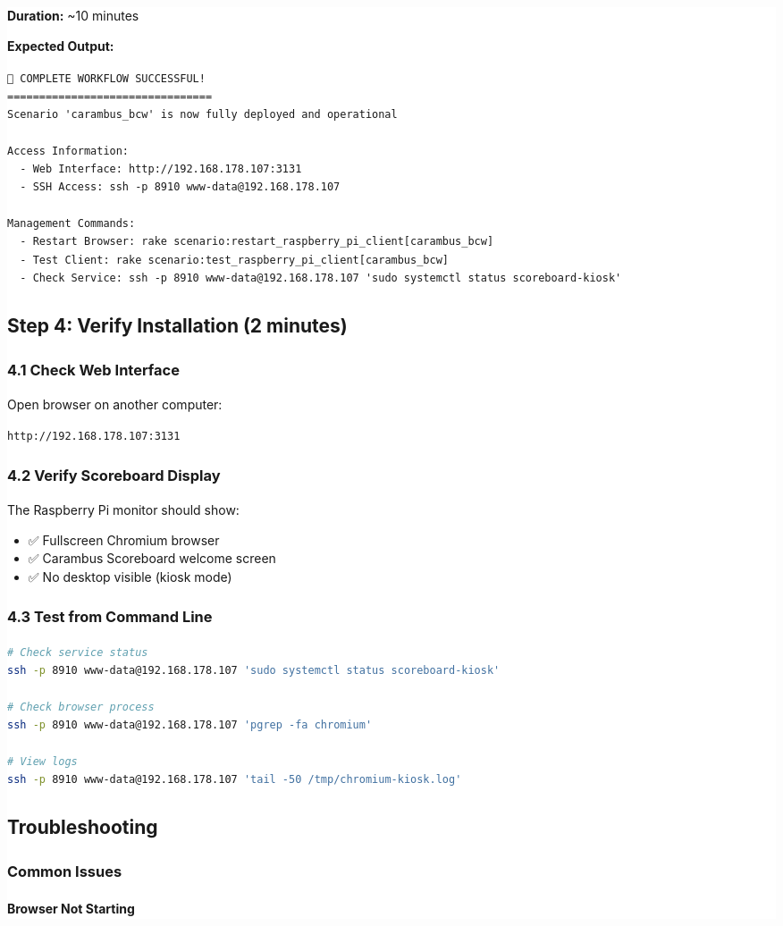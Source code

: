 **Duration:** ~10 minutes

**Expected Output:**
```
🎉 COMPLETE WORKFLOW SUCCESSFUL!
================================
Scenario 'carambus_bcw' is now fully deployed and operational

Access Information:
  - Web Interface: http://192.168.178.107:3131
  - SSH Access: ssh -p 8910 www-data@192.168.178.107

Management Commands:
  - Restart Browser: rake scenario:restart_raspberry_pi_client[carambus_bcw]
  - Test Client: rake scenario:test_raspberry_pi_client[carambus_bcw]
  - Check Service: ssh -p 8910 www-data@192.168.178.107 'sudo systemctl status scoreboard-kiosk'
```

## Step 4: Verify Installation (2 minutes)

### 4.1 Check Web Interface

Open browser on another computer:
```
http://192.168.178.107:3131
```

### 4.2 Verify Scoreboard Display

The Raspberry Pi monitor should show:
- ✅ Fullscreen Chromium browser
- ✅ Carambus Scoreboard welcome screen
- ✅ No desktop visible (kiosk mode)

### 4.3 Test from Command Line

```bash
# Check service status
ssh -p 8910 www-data@192.168.178.107 'sudo systemctl status scoreboard-kiosk'

# Check browser process
ssh -p 8910 www-data@192.168.178.107 'pgrep -fa chromium'

# View logs
ssh -p 8910 www-data@192.168.178.107 'tail -50 /tmp/chromium-kiosk.log'
```

## Troubleshooting

### Common Issues

#### Browser Not Starting
